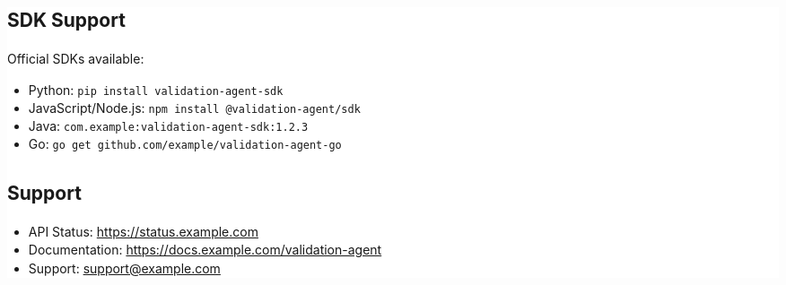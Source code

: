 ## SDK Support

Official SDKs available:
- Python: `pip install validation-agent-sdk`
- JavaScript/Node.js: `npm install @validation-agent/sdk`
- Java: `com.example:validation-agent-sdk:1.2.3`
- Go: `go get github.com/example/validation-agent-go`

## Support

- API Status: https://status.example.com
- Documentation: https://docs.example.com/validation-agent
- Support: support@example.com